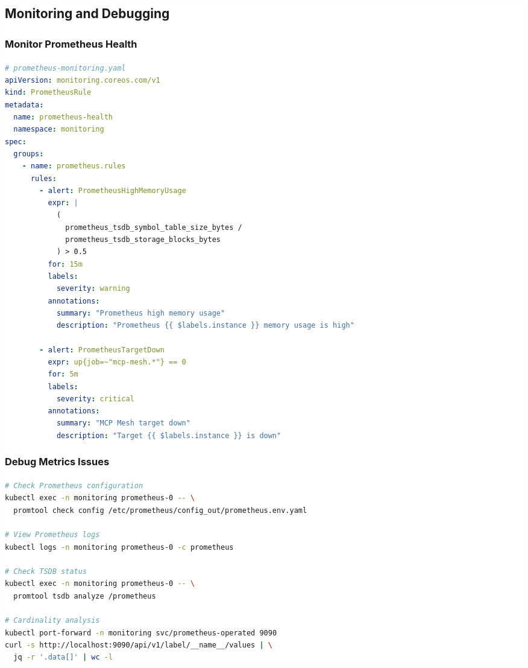 ## Monitoring and Debugging

### Monitor Prometheus Health

```yaml
# prometheus-monitoring.yaml
apiVersion: monitoring.coreos.com/v1
kind: PrometheusRule
metadata:
  name: prometheus-health
  namespace: monitoring
spec:
  groups:
    - name: prometheus.rules
      rules:
        - alert: PrometheusHighMemoryUsage
          expr: |
            (
              prometheus_tsdb_symbol_table_size_bytes /
              prometheus_tsdb_storage_blocks_bytes
            ) > 0.5
          for: 15m
          labels:
            severity: warning
          annotations:
            summary: "Prometheus high memory usage"
            description: "Prometheus {{ $labels.instance }} memory usage is high"

        - alert: PrometheusTargetDown
          expr: up{job=~"mcp-mesh.*"} == 0
          for: 5m
          labels:
            severity: critical
          annotations:
            summary: "MCP Mesh target down"
            description: "Target {{ $labels.instance }} is down"
```

### Debug Metrics Issues

```bash
# Check Prometheus configuration
kubectl exec -n monitoring prometheus-0 -- \
  promtool check config /etc/prometheus/config_out/prometheus.env.yaml

# View Prometheus logs
kubectl logs -n monitoring prometheus-0 -c prometheus

# Check TSDB status
kubectl exec -n monitoring prometheus-0 -- \
  promtool tsdb analyze /prometheus

# Cardinality analysis
kubectl port-forward -n monitoring svc/prometheus-operated 9090
curl -s http://localhost:9090/api/v1/label/__name__/values | \
  jq -r '.data[]' | wc -l
```
